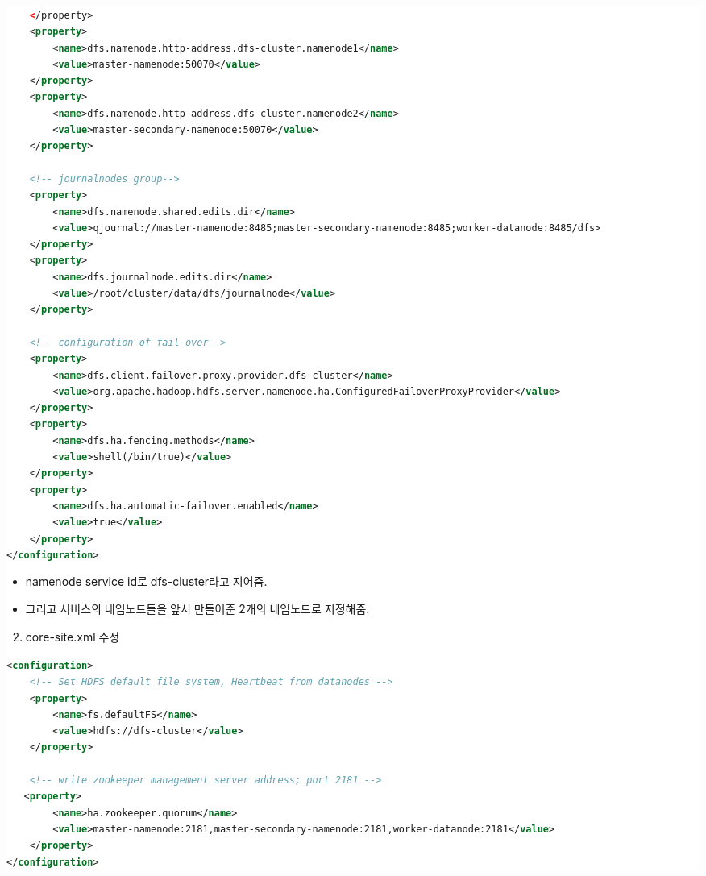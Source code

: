 ```xml
    </property>
    <property>
        <name>dfs.namenode.http-address.dfs-cluster.namenode1</name>
        <value>master-namenode:50070</value>
    </property>
    <property>
        <name>dfs.namenode.http-address.dfs-cluster.namenode2</name>
        <value>master-secondary-namenode:50070</value>
    </property>

    <!-- journalnodes group-->
    <property>
        <name>dfs.namenode.shared.edits.dir</name>
        <value>qjournal://master-namenode:8485;master-secondary-namenode:8485;worker-datanode:8485/dfs>
    </property>
    <property>
        <name>dfs.journalnode.edits.dir</name>
        <value>/root/cluster/data/dfs/journalnode</value>
    </property>

    <!-- configuration of fail-over-->
    <property>
        <name>dfs.client.failover.proxy.provider.dfs-cluster</name>
        <value>org.apache.hadoop.hdfs.server.namenode.ha.ConfiguredFailoverProxyProvider</value>
    </property>
    <property>
        <name>dfs.ha.fencing.methods</name>
        <value>shell(/bin/true)</value>
    </property>
    <property>
        <name>dfs.ha.automatic-failover.enabled</name>
        <value>true</value>
    </property>
</configuration>

```

 - namenode service id로 dfs-cluster라고 지어줌. 

 - 그리고 서비스의 네임노드들을 앞서 만들어준 2개의 네임노드로 지정해줌.

2) core-site.xml 수정

```xml
<configuration>
    <!-- Set HDFS default file system, Heartbeat from datanodes -->
    <property>
        <name>fs.defaultFS</name>
        <value>hdfs://dfs-cluster</value>
    </property>

    <!-- write zookeeper management server address; port 2181 -->
   <property>
        <name>ha.zookeeper.quorum</name>
        <value>master-namenode:2181,master-secondary-namenode:2181,worker-datanode:2181</value>
    </property>
</configuration>
```
